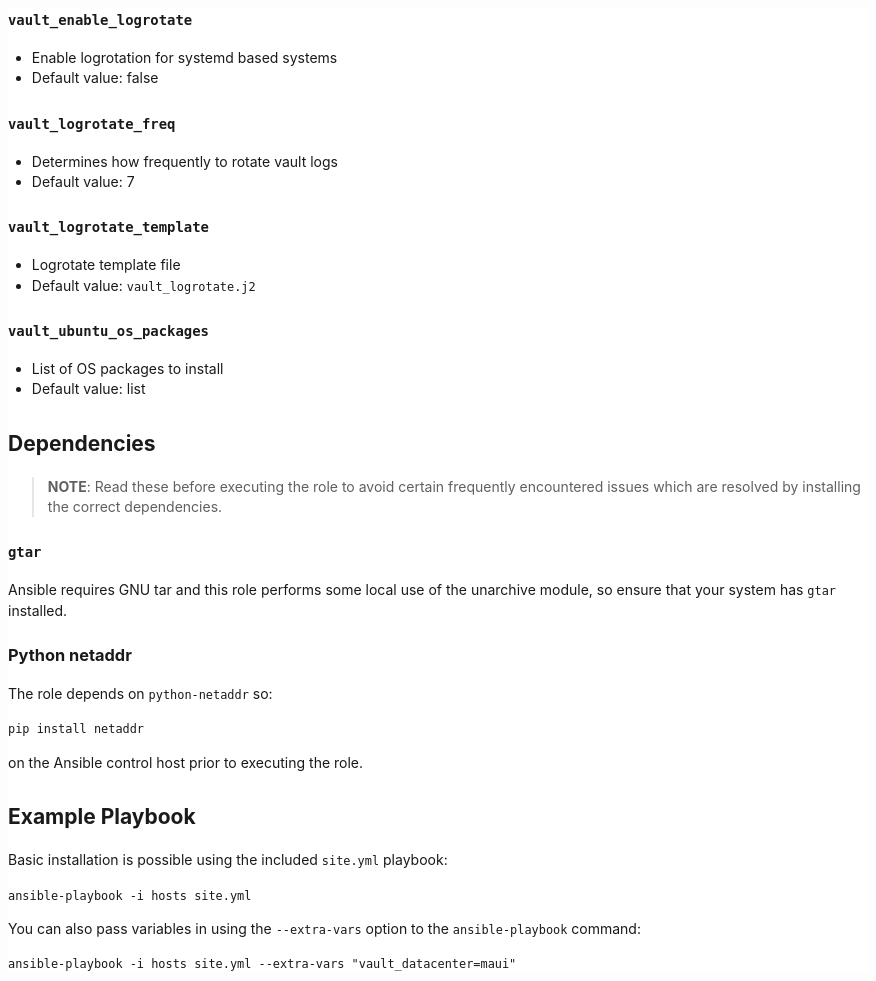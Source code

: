 ### `vault_enable_logrotate`

- Enable logrotation for systemd based systems
- Default value: false

### `vault_logrotate_freq`

- Determines how frequently to rotate vault logs
- Default value: 7

### `vault_logrotate_template`

- Logrotate template file
- Default value: `vault_logrotate.j2`

### `vault_ubuntu_os_packages`

- List of OS packages to install
- Default value: list

## Dependencies

> **NOTE**: Read these before executing the role to avoid certain frequently
encountered issues which are resolved by installing the correct dependencies.

### `gtar`

Ansible requires GNU tar and this role performs some local use of the
unarchive module, so ensure that your system has `gtar` installed.

### Python netaddr

The role depends on `python-netaddr` so:

```
pip install netaddr
```

on the Ansible control host prior to executing the role.

## Example Playbook

Basic installation is possible using the included `site.yml` playbook:

```
ansible-playbook -i hosts site.yml
```

You can also pass variables in using the `--extra-vars` option to the
`ansible-playbook` command:

```
ansible-playbook -i hosts site.yml --extra-vars "vault_datacenter=maui"
```
